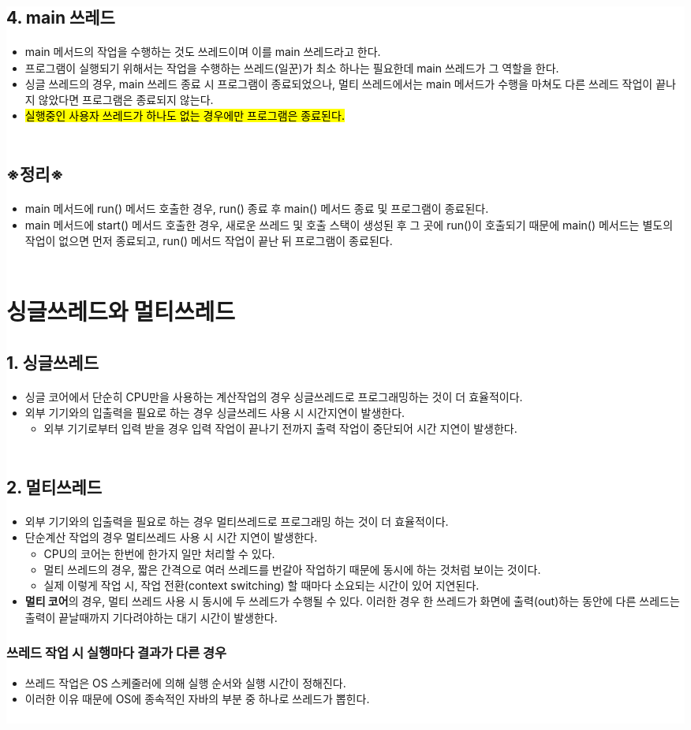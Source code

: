 ## 4. main 쓰레드
- main 메서드의 작업을 수행하는 것도 쓰레드이며 이를 main 쓰레드라고 한다.
- 프로그램이 실행되기 위해서는 작업을 수행하는 쓰레드(일꾼)가 최소 하나는
  필요한데 main 쓰레드가 그 역할을 한다.
- 싱글 쓰레드의 경우, main 쓰레드 종료 시 프로그램이 종료되었으나, 멀티 쓰레드에서는
  main 메서드가 수행을 마쳐도 다른 쓰레드 작업이 끝나지 않았다면 프로그램은 종료되지 않는다.
- <mark>실행중인 사용자 쓰레드가 하나도 없는 경우에만 프로그램은 종료된다.</mark><br><br>
## ※정리※
- main 메서드에 run() 메서드 호출한 경우, run() 종료 후 main() 메서드 종료 및 프로그램이 종료된다.
- main 메서드에 start() 메서드 호출한 경우, 새로운 쓰레드 및 호출 스택이 생성된 후 그 곳에 run()이
  호출되기 때문에 main() 메서드는 별도의 작업이 없으면 먼저 종료되고, run() 메서드 작업이 끝난 뒤 
  프로그램이 종료된다. <Br><Br>

# 싱글쓰레드와 멀티쓰레드
## 1. 싱글쓰레드
- 싱글 코어에서 단순히 CPU만을 사용하는 계산작업의 경우 싱글쓰레드로 프로그래밍하는 것이 더 효율적이다.
- 외부 기기와의 입출력을 필요로 하는 경우 싱글쓰레드 사용 시 시간지연이 발생한다.
    - 외부 기기로부터 입력 받을 경우 입력 작업이 끝나기 전까지 출력 작업이 중단되어 시간 지연이 발생한다.<br><br>
## 2. 멀티쓰레드
- 외부 기기와의 입출력을 필요로 하는 경우 멀티쓰레드로 프로그래밍 하는 것이 더 효율적이다.
- 단순계산 작업의 경우 멀티쓰레드 사용 시 시간 지연이 발생한다.
    - CPU의 코어는 한번에 한가지 일만 처리할 수 있다.
    - 멀티 쓰레드의 경우, 짧은 간격으로 여러 쓰레드를 번갈아 작업하기 때문에 동시에 하는 것처럼 
      보이는 것이다.
    - 실제 이렇게 작업 시, 작업 전환(context switching) 할 때마다 소요되는 시간이 있어 지연된다.
- **멀티 코어**의 경우, 멀티 쓰레드 사용 시 동시에 두 쓰레드가 수행될 수 있다. 이러한 경우 한 쓰레드가
  화면에 출력(out)하는 동안에 다른 쓰레드는 출력이 끝날때까지 기다려야하는 대기 시간이 발생한다.<br>
### 쓰레드 작업 시 실행마다 결과가 다른 경우
- 쓰레드 작업은 OS 스케줄러에 의해 실행 순서와 실행 시간이 정해진다.
- 이러한 이유 때문에 OS에 종속적인 자바의 부분 중 하나로 쓰레드가 뽑힌다.<br><br>